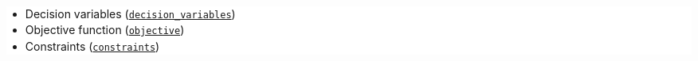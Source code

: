 - Decision variables ([`decision_variables`](https://jij-inc.github.io/ommx/python/ommx/autoapi/ommx/v1/index.html#ommx.v1.Instance.decision_variables))
- Objective function ([`objective`](https://jij-inc.github.io/ommx/python/ommx/autoapi/ommx/v1/index.html#ommx.v1.Instance.objective))
- Constraints ([`constraints`](https://jij-inc.github.io/ommx/python/ommx/autoapi/ommx/v1/index.html#ommx.v1.Instance.constraints))
